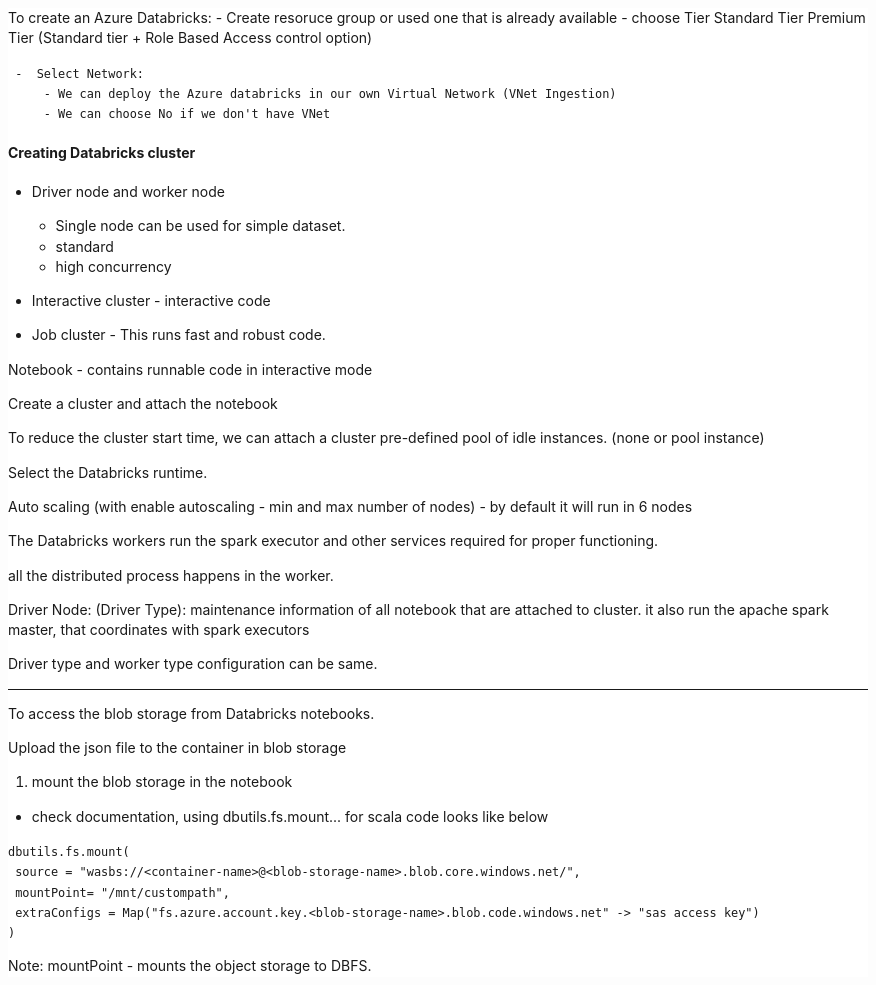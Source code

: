   To create an Azure Databricks:
    - Create resoruce group or used one that is already available
    - choose Tier
       Standard Tier 
       Premium Tier  (Standard tier + Role Based Access control option)
       
     -  Select Network:
         - We can deploy the Azure databricks in our own Virtual Network (VNet Ingestion)
         - We can choose No if we don't have VNet

#### Creating Databricks cluster
  - Driver node and worker node 
    - Single node can be used for simple dataset.
    - standard
    - high concurrency
    
   - Interactive cluster - interactive code
   - Job cluster - This runs fast and robust code.

Notebook - contains runnable code in interactive mode 

Create a cluster and attach the notebook

To reduce the cluster start time, we can attach a cluster pre-defined pool of idle instances.
(none or pool instance)

Select the Databricks runtime.

Auto scaling (with enable autoscaling - min and max number of nodes) - by default it will run in 6 nodes

The Databricks workers run the spark executor and other services required for proper functioning.

all the distributed process happens in the worker. 

Driver Node: (Driver Type): maintenance information of all notebook that are attached to cluster.
it also run the apache spark master, that coordinates with spark executors

Driver type and worker type configuration can be same.

----------------------
To access the blob storage from Databricks notebooks.

Upload the json file to the container in blob storage

1. mount the blob storage in the notebook
  - check documentation, using dbutils.fs.mount... 
  for scala code looks like below
  ```
  dbutils.fs.mount(
   source = "wasbs://<container-name>@<blob-storage-name>.blob.core.windows.net/",
   mountPoint= "/mnt/custompath",
   extraConfigs = Map("fs.azure.account.key.<blob-storage-name>.blob.code.windows.net" -> "sas access key")
  )
  ```
  Note: mountPoint - mounts the object storage to DBFS.
  